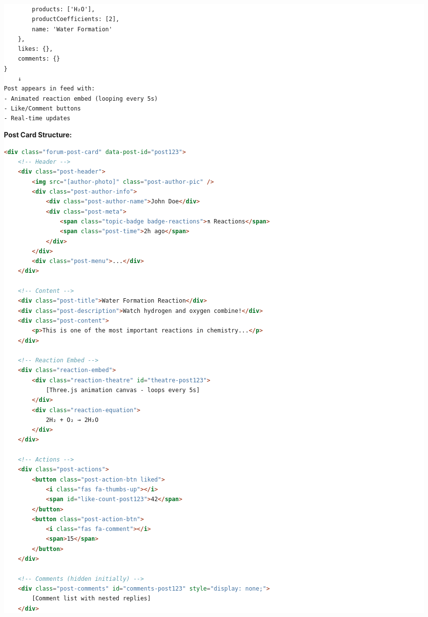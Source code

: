 ```
        products: ['H₂O'],
        productCoefficients: [2],
        name: 'Water Formation'
    },
    likes: {},
    comments: {}
}
    ↓
Post appears in feed with:
- Animated reaction embed (looping every 5s)
- Like/Comment buttons
- Real-time updates
```

**Post Card Structure:**

```html
<div class="forum-post-card" data-post-id="post123">
    <!-- Header -->
    <div class="post-header">
        <img src="[author-photo]" class="post-author-pic" />
        <div class="post-author-info">
            <div class="post-author-name">John Doe</div>
            <div class="post-meta">
                <span class="topic-badge badge-reactions">⚗️ Reactions</span>
                <span class="post-time">2h ago</span>
            </div>
        </div>
        <div class="post-menu">...</div>
    </div>
    
    <!-- Content -->
    <div class="post-title">Water Formation Reaction</div>
    <div class="post-description">Watch hydrogen and oxygen combine!</div>
    <div class="post-content">
        <p>This is one of the most important reactions in chemistry...</p>
    </div>
    
    <!-- Reaction Embed -->
    <div class="reaction-embed">
        <div class="reaction-theatre" id="theatre-post123">
            [Three.js animation canvas - loops every 5s]
        </div>
        <div class="reaction-equation">
            2H₂ + O₂ → 2H₂O
        </div>
    </div>
    
    <!-- Actions -->
    <div class="post-actions">
        <button class="post-action-btn liked">
            <i class="fas fa-thumbs-up"></i>
            <span id="like-count-post123">42</span>
        </button>
        <button class="post-action-btn">
            <i class="fas fa-comment"></i>
            <span>15</span>
        </button>
    </div>
    
    <!-- Comments (hidden initially) -->
    <div class="post-comments" id="comments-post123" style="display: none;">
        [Comment list with nested replies]
    </div>
```